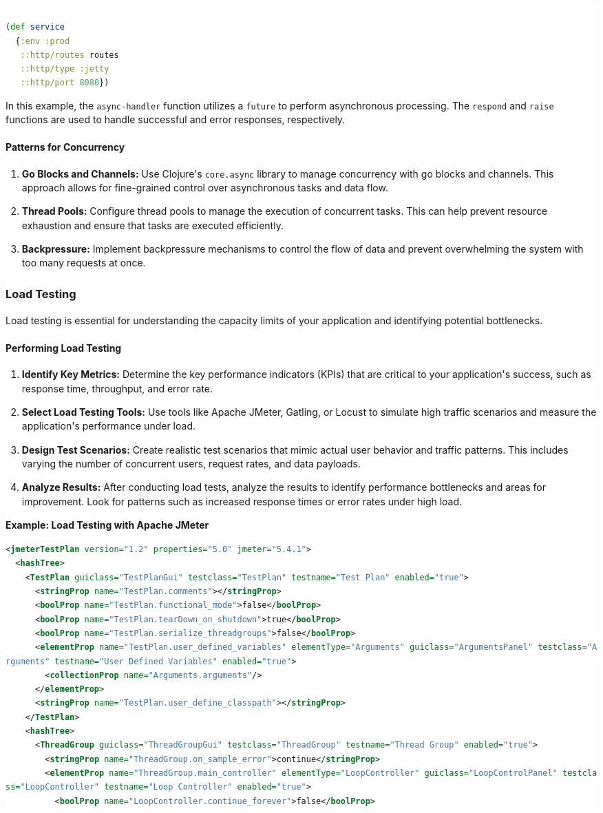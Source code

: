 ```clojure

(def service
  {:env :prod
   ::http/routes routes
   ::http/type :jetty
   ::http/port 8080})
```

In this example, the `async-handler` function utilizes a `future` to perform asynchronous processing. The `respond` and `raise` functions are used to handle successful and error responses, respectively.

#### Patterns for Concurrency

1. **Go Blocks and Channels:** Use Clojure's `core.async` library to manage concurrency with go blocks and channels. This approach allows for fine-grained control over asynchronous tasks and data flow.

2. **Thread Pools:** Configure thread pools to manage the execution of concurrent tasks. This can help prevent resource exhaustion and ensure that tasks are executed efficiently.

3. **Backpressure:** Implement backpressure mechanisms to control the flow of data and prevent overwhelming the system with too many requests at once.

### Load Testing

Load testing is essential for understanding the capacity limits of your application and identifying potential bottlenecks.

#### Performing Load Testing

1. **Identify Key Metrics:** Determine the key performance indicators (KPIs) that are critical to your application's success, such as response time, throughput, and error rate.

2. **Select Load Testing Tools:** Use tools like Apache JMeter, Gatling, or Locust to simulate high traffic scenarios and measure the application's performance under load.

3. **Design Test Scenarios:** Create realistic test scenarios that mimic actual user behavior and traffic patterns. This includes varying the number of concurrent users, request rates, and data payloads.

4. **Analyze Results:** After conducting load tests, analyze the results to identify performance bottlenecks and areas for improvement. Look for patterns such as increased response times or error rates under high load.

**Example: Load Testing with Apache JMeter**

```xml
<jmeterTestPlan version="1.2" properties="5.0" jmeter="5.4.1">
  <hashTree>
    <TestPlan guiclass="TestPlanGui" testclass="TestPlan" testname="Test Plan" enabled="true">
      <stringProp name="TestPlan.comments"></stringProp>
      <boolProp name="TestPlan.functional_mode">false</boolProp>
      <boolProp name="TestPlan.tearDown_on_shutdown">true</boolProp>
      <boolProp name="TestPlan.serialize_threadgroups">false</boolProp>
      <elementProp name="TestPlan.user_defined_variables" elementType="Arguments" guiclass="ArgumentsPanel" testclass="Arguments" testname="User Defined Variables" enabled="true">
        <collectionProp name="Arguments.arguments"/>
      </elementProp>
      <stringProp name="TestPlan.user_define_classpath"></stringProp>
    </TestPlan>
    <hashTree>
      <ThreadGroup guiclass="ThreadGroupGui" testclass="ThreadGroup" testname="Thread Group" enabled="true">
        <stringProp name="ThreadGroup.on_sample_error">continue</stringProp>
        <elementProp name="ThreadGroup.main_controller" elementType="LoopController" guiclass="LoopControlPanel" testclass="LoopController" testname="Loop Controller" enabled="true">
          <boolProp name="LoopController.continue_forever">false</boolProp>
```